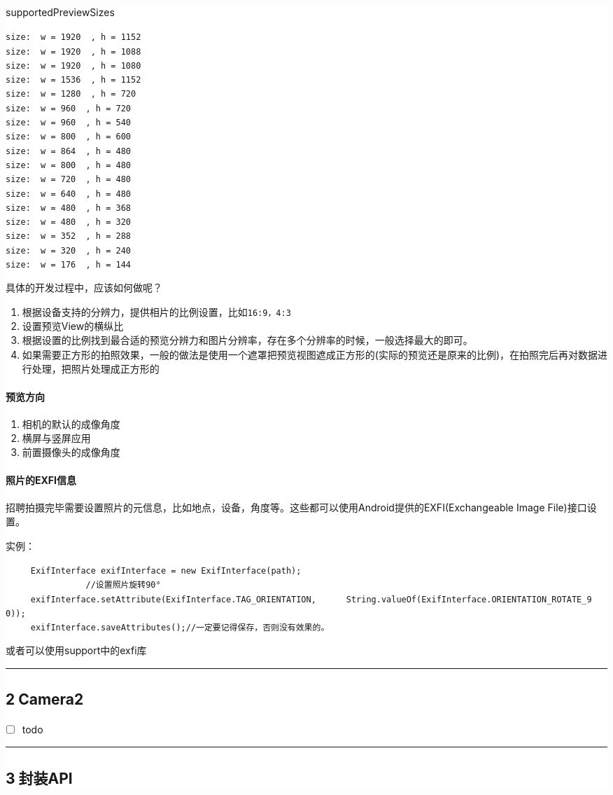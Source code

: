 supportedPreviewSizes

    size:  w = 1920  , h = 1152
    size:  w = 1920  , h = 1088
    size:  w = 1920  , h = 1080
    size:  w = 1536  , h = 1152
    size:  w = 1280  , h = 720
    size:  w = 960  , h = 720
    size:  w = 960  , h = 540
    size:  w = 800  , h = 600
    size:  w = 864  , h = 480
    size:  w = 800  , h = 480
    size:  w = 720  , h = 480
    size:  w = 640  , h = 480
    size:  w = 480  , h = 368
    size:  w = 480  , h = 320
    size:  w = 352  , h = 288
    size:  w = 320  , h = 240
    size:  w = 176  , h = 144

具体的开发过程中，应该如何做呢？

1. 根据设备支持的分辨力，提供相片的比例设置，比如`16:9，4:3`
2. 设置预览View的横纵比
3. 根据设置的比例找到最合适的预览分辨力和图片分辨率，存在多个分辨率的时候，一般选择最大的即可。
4. 如果需要正方形的拍照效果，一般的做法是使用一个遮罩把预览视图遮成正方形的(实际的预览还是原来的比例)，在拍照完后再对数据进行处理，把照片处理成正方形的

#### 预览方向

1. 相机的默认的成像角度
2. 横屏与竖屏应用
3. 前置摄像头的成像角度

####  照片的EXFI信息

招聘拍摄完毕需要设置照片的元信息，比如地点，设备，角度等。这些都可以使用Android提供的EXFI(Exchangeable Image File)接口设置。

实例：

```
     ExifInterface exifInterface = new ExifInterface(path);
                //设置照片旋转90°
     exifInterface.setAttribute(ExifInterface.TAG_ORIENTATION,      String.valueOf(ExifInterface.ORIENTATION_ROTATE_90));
     exifInterface.saveAttributes();//一定要记得保存，否则没有效果的。
```

或者可以使用support中的exfi库

---
## 2 Camera2

- [ ] todo

---
## 3 封装API
